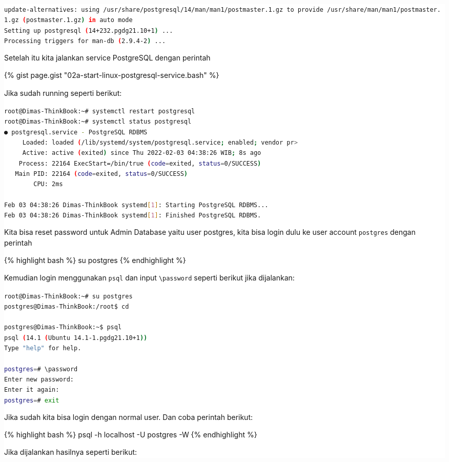 ```bash
update-alternatives: using /usr/share/postgresql/14/man/man1/postmaster.1.gz to provide /usr/share/man/man1/postmaster.1.gz (postmaster.1.gz) in auto mode
Setting up postgresql (14+232.pgdg21.10+1) ...
Processing triggers for man-db (2.9.4-2) ...
```

Setelah itu kita jalankan service PostgreSQL dengan perintah 

{% gist page.gist "02a-start-linux-postgresql-service.bash" %}

Jika sudah running seperti berikut:

```bash
root@Dimas-ThinkBook:~# systemctl restart postgresql
root@Dimas-ThinkBook:~# systemctl status postgresql
● postgresql.service - PostgreSQL RDBMS
     Loaded: loaded (/lib/systemd/system/postgresql.service; enabled; vendor pr>
     Active: active (exited) since Thu 2022-02-03 04:38:26 WIB; 8s ago
    Process: 22164 ExecStart=/bin/true (code=exited, status=0/SUCCESS)
   Main PID: 22164 (code=exited, status=0/SUCCESS)
        CPU: 2ms

Feb 03 04:38:26 Dimas-ThinkBook systemd[1]: Starting PostgreSQL RDBMS...
Feb 03 04:38:26 Dimas-ThinkBook systemd[1]: Finished PostgreSQL RDBMS.
```

Kita bisa reset password untuk Admin Database yaitu user postgres, kita bisa login dulu ke user account `postgres` dengan perintah

{% highlight bash %}
su postgres
{% endhighlight %}

Kemudian login menggunakan `psql` dan input `\password` seperti berikut jika dijalankan:

```bash
root@Dimas-ThinkBook:~# su postgres
postgres@Dimas-ThinkBook:/root$ cd

postgres@Dimas-ThinkBook:~$ psql
psql (14.1 (Ubuntu 14.1-1.pgdg21.10+1))
Type "help" for help.

postgres=# \password
Enter new password: 
Enter it again:
postgres=# exit
```

Jika sudah kita bisa login dengan normal user. Dan coba perintah berikut:


{% highlight bash %}
psql -h localhost -U postgres -W
{% endhighlight %}

Jika dijalankan hasilnya seperti berikut:
